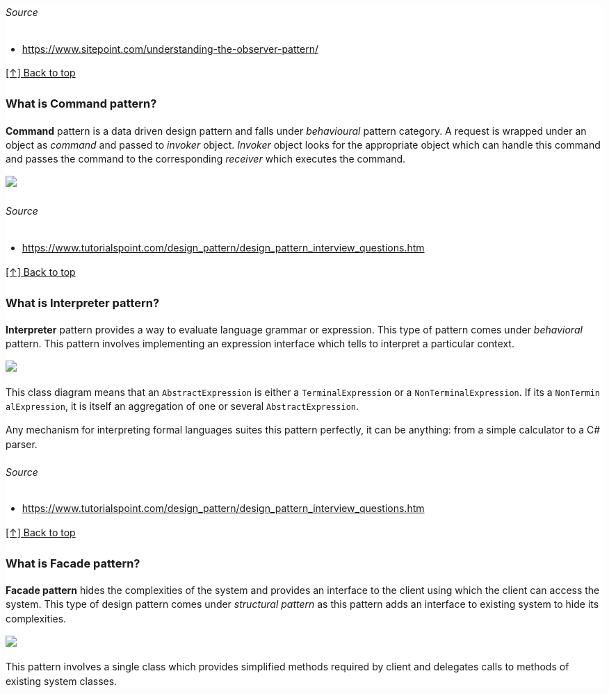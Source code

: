###### Source

* https://www.sitepoint.com/understanding-the-observer-pattern/

[[↑] Back to top](#Design-Patterns)
### What is Command pattern?

**Command** pattern is a data driven design pattern and falls under _behavioural_ pattern category. A request is wrapped under an object as _command_ and passed to _invoker_ object. _Invoker_ object looks for the appropriate object which can handle this command and passes the command to the corresponding _receiver_ which executes the command.

<div class="text-center">
<img src="https://upload.wikimedia.org/wikipedia/commons/c/c8/W3sDesign_Command_Design_Pattern_UML.jpg" class="img-fluid"/>
</div>


###### Source

* https://www.tutorialspoint.com/design_pattern/design_pattern_interview_questions.htm

[[↑] Back to top](#Design-Patterns)
### What is Interpreter pattern?

**Interpreter** pattern provides a way to evaluate language grammar or expression. This type of pattern comes under _behavioral_ pattern. This pattern involves implementing an expression interface which tells to interpret a particular context.

<div class="text-center">
<img src="https://upload.wikimedia.org/wikipedia/commons/3/33/W3sDesign_Interpreter_Design_Pattern_UML.jpg" class="img-fluid"/>
</div>

This class diagram means that an `AbstractExpression` is either a `TerminalExpression` or a `NonTerminalExpression`. If its a `NonTerminalExpression`, it is itself an aggregation of one or several `AbstractExpression`.

Any mechanism for interpreting formal languages suites this pattern perfectly, it can be anything: from a simple calculator to a C# parser.

###### Source

* https://www.tutorialspoint.com/design_pattern/design_pattern_interview_questions.htm

[[↑] Back to top](#Design-Patterns)
### What is Facade pattern?

**Facade pattern** hides the complexities of the system and provides an interface to the client using which the client can access the system. This type of design pattern comes under *structural pattern* as this pattern adds an interface to existing system to hide its complexities.

<img src="https://upload.wikimedia.org/wikipedia/en/5/57/Example_of_Facade_design_pattern_in_UML.png" class="image-fluid"/>

This pattern involves a single class which provides simplified methods required by client and delegates calls to methods of existing system classes.
